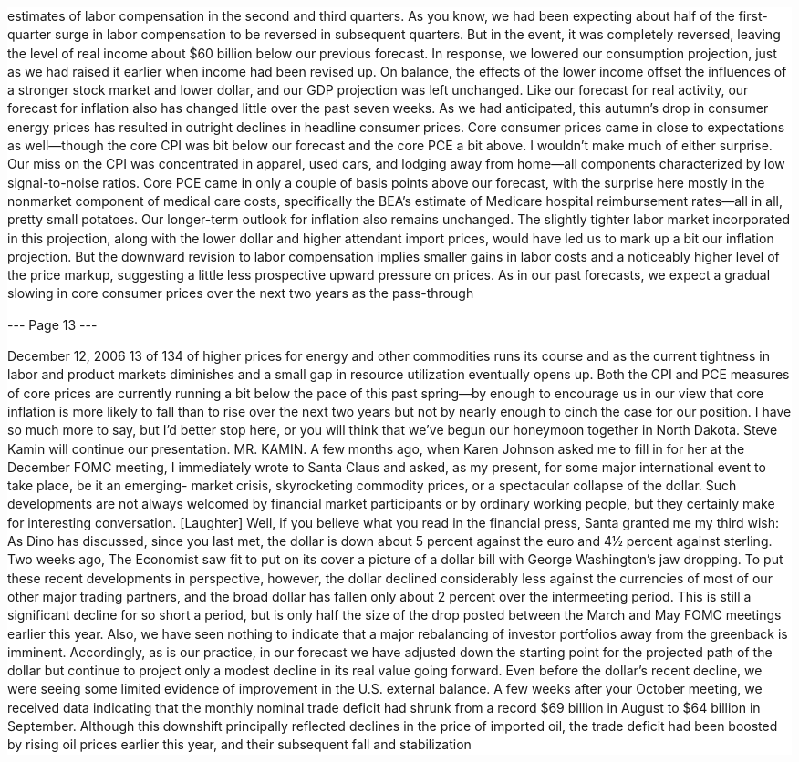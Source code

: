 estimates of labor compensation in the second and third quarters. As you know, we
had been expecting about half of the first-quarter surge in labor compensation to be
reversed in subsequent quarters. But in the event, it was completely reversed, leaving
the level of real income about $60 billion below our previous forecast. In response,
we lowered our consumption projection, just as we had raised it earlier when income
had been revised up. On balance, the effects of the lower income offset the
influences of a stronger stock market and lower dollar, and our GDP projection was
left unchanged.
Like our forecast for real activity, our forecast for inflation also has changed little
over the past seven weeks. As we had anticipated, this autumn’s drop in consumer
energy prices has resulted in outright declines in headline consumer prices. Core
consumer prices came in close to expectations as well—though the core CPI was bit
below our forecast and the core PCE a bit above. I wouldn’t make much of either
surprise. Our miss on the CPI was concentrated in apparel, used cars, and lodging
away from home—all components characterized by low signal-to-noise ratios. Core
PCE came in only a couple of basis points above our forecast, with the surprise here
mostly in the nonmarket component of medical care costs, specifically the BEA’s
estimate of Medicare hospital reimbursement rates—all in all, pretty small potatoes.
Our longer-term outlook for inflation also remains unchanged. The slightly
tighter labor market incorporated in this projection, along with the lower dollar and
higher attendant import prices, would have led us to mark up a bit our inflation
projection. But the downward revision to labor compensation implies smaller gains
in labor costs and a noticeably higher level of the price markup, suggesting a little
less prospective upward pressure on prices. As in our past forecasts, we expect a
gradual slowing in core consumer prices over the next two years as the pass-through

--- Page 13 ---

December 12, 2006 13 of 134
of higher prices for energy and other commodities runs its course and as the current
tightness in labor and product markets diminishes and a small gap in resource
utilization eventually opens up. Both the CPI and PCE measures of core prices are
currently running a bit below the pace of this past spring—by enough to encourage us
in our view that core inflation is more likely to fall than to rise over the next two
years but not by nearly enough to cinch the case for our position.
I have so much more to say, but I’d better stop here, or you will think that we’ve
begun our honeymoon together in North Dakota. Steve Kamin will continue our
presentation.
MR. KAMIN. A few months ago, when Karen Johnson asked me to fill in for her
at the December FOMC meeting, I immediately wrote to Santa Claus and asked, as
my present, for some major international event to take place, be it an emerging-
market crisis, skyrocketing commodity prices, or a spectacular collapse of the dollar.
Such developments are not always welcomed by financial market participants or by
ordinary working people, but they certainly make for interesting conversation.
[Laughter] Well, if you believe what you read in the financial press, Santa granted
me my third wish: As Dino has discussed, since you last met, the dollar is down
about 5 percent against the euro and 4½ percent against sterling. Two weeks ago, The
Economist saw fit to put on its cover a picture of a dollar bill with George
Washington’s jaw dropping.
To put these recent developments in perspective, however, the dollar declined
considerably less against the currencies of most of our other major trading partners,
and the broad dollar has fallen only about 2 percent over the intermeeting period.
This is still a significant decline for so short a period, but is only half the size of the
drop posted between the March and May FOMC meetings earlier this year. Also, we
have seen nothing to indicate that a major rebalancing of investor portfolios away
from the greenback is imminent. Accordingly, as is our practice, in our forecast we
have adjusted down the starting point for the projected path of the dollar but continue
to project only a modest decline in its real value going forward.
Even before the dollar’s recent decline, we were seeing some limited evidence of
improvement in the U.S. external balance. A few weeks after your October meeting,
we received data indicating that the monthly nominal trade deficit had shrunk from a
record $69 billion in August to $64 billion in September. Although this downshift
principally reflected declines in the price of imported oil, the trade deficit had been
boosted by rising oil prices earlier this year, and their subsequent fall and stabilization
